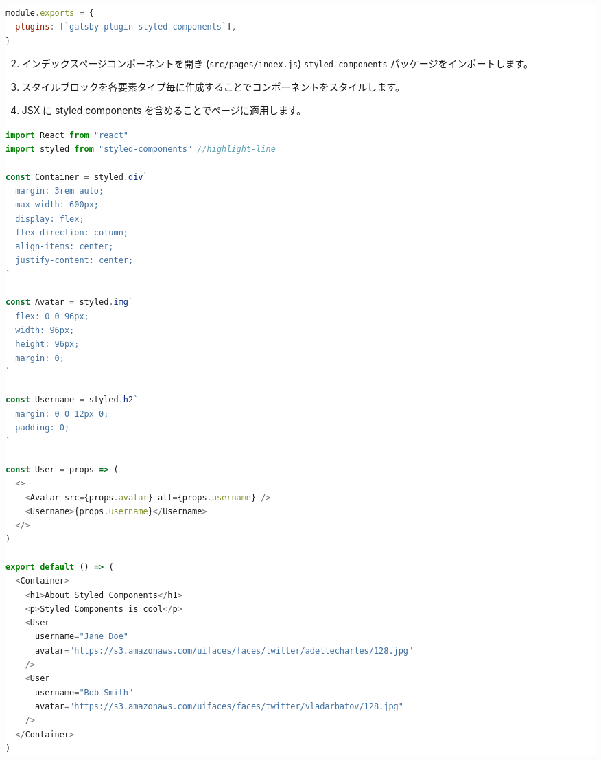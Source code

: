 ```javascript:title=gatsby-config.js
module.exports = {
  plugins: [`gatsby-plugin-styled-components`],
}
```

2. インデックスページコンポーネントを開き (`src/pages/index.js`) `styled-components` パッケージをインポートします。

3. スタイルブロックを各要素タイプ毎に作成することでコンポーネントをスタイルします。

4. JSX に styled components を含めることでページに適用します。

```jsx:title=src/pages/index.js
import React from "react"
import styled from "styled-components" //highlight-line

const Container = styled.div`
  margin: 3rem auto;
  max-width: 600px;
  display: flex;
  flex-direction: column;
  align-items: center;
  justify-content: center;
`

const Avatar = styled.img`
  flex: 0 0 96px;
  width: 96px;
  height: 96px;
  margin: 0;
`

const Username = styled.h2`
  margin: 0 0 12px 0;
  padding: 0;
`

const User = props => (
  <>
    <Avatar src={props.avatar} alt={props.username} />
    <Username>{props.username}</Username>
  </>
)

export default () => (
  <Container>
    <h1>About Styled Components</h1>
    <p>Styled Components is cool</p>
    <User
      username="Jane Doe"
      avatar="https://s3.amazonaws.com/uifaces/faces/twitter/adellecharles/128.jpg"
    />
    <User
      username="Bob Smith"
      avatar="https://s3.amazonaws.com/uifaces/faces/twitter/vladarbatov/128.jpg"
    />
  </Container>
)
```
